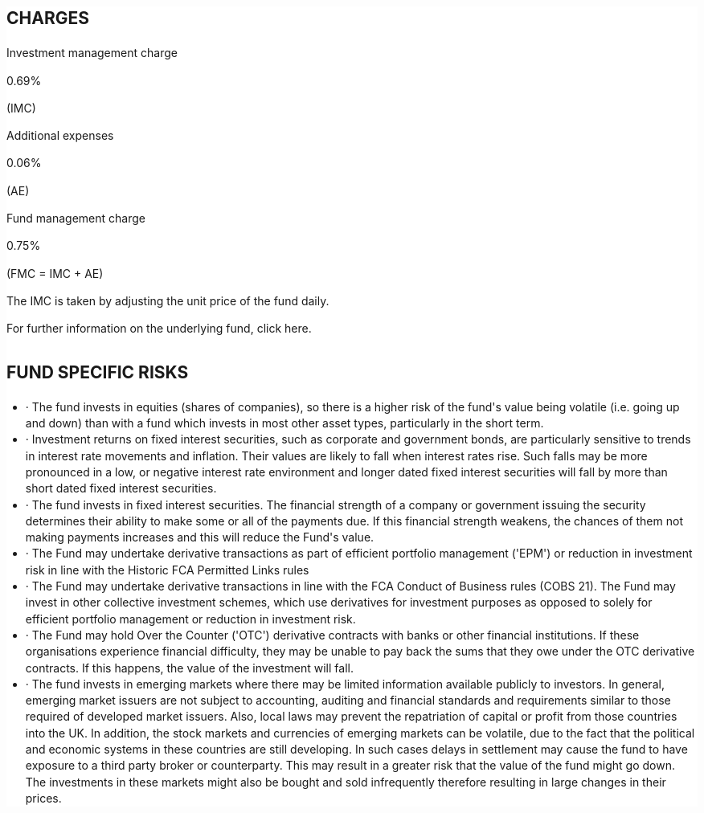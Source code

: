 ## CHARGES

Investment management charge

0.69%

(IMC)

Additional expenses

0.06%

(AE)

Fund management charge

0.75%

(FMC = IMC + AE)

The IMC is taken by adjusting the unit price of the fund daily.

For further information on the underlying fund, click here.



## FUND SPECIFIC RISKS

- ·  The fund invests in equities (shares of companies), so there is a higher risk of the fund's value being volatile (i.e. going up and down) than with a fund which invests in most other asset types, particularly in the short term.
- ·  Investment returns on fixed interest securities, such as corporate and government bonds, are particularly sensitive to trends in interest rate movements and inflation. Their values are likely to fall when interest rates rise. Such falls may be more pronounced in a low, or negative interest rate environment and longer dated fixed interest securities will fall by more than short dated fixed interest securities.
- ·  The fund invests in fixed interest securities. The financial strength of a company or government issuing the security determines their ability to make some or all of the payments due. If this financial strength weakens, the chances of them not making payments increases and this will reduce the Fund's value.
- ·  The Fund may undertake derivative transactions as part of efficient portfolio management ('EPM') or reduction in investment risk in line with the Historic FCA Permitted Links rules
- ·  The Fund may undertake derivative transactions in line with the FCA Conduct of Business rules (COBS 21). The Fund may invest in other collective investment schemes, which use derivatives for investment purposes as opposed to solely for efficient portfolio management or reduction in investment risk.
- ·  The Fund may hold Over the Counter ('OTC') derivative contracts with banks or other financial institutions. If these organisations experience financial difficulty, they may be unable to pay back the sums that they owe under the OTC derivative contracts. If this happens, the value of the investment will fall.
- ·  The fund invests in emerging markets where there may be limited information available publicly to investors. In general, emerging market issuers are not subject to accounting, auditing and financial standards and requirements similar to those required of developed market issuers. Also, local laws may prevent the repatriation of capital or profit from those countries into the UK. In addition, the stock markets and currencies of emerging markets can be volatile, due to the fact that the political and economic systems in these countries are still developing. In such cases delays in settlement may cause the fund to have exposure to a third party broker or counterparty. This may result in a greater risk that the value of the fund might go down. The investments in these markets might also be bought and sold infrequently therefore resulting in large changes in their prices.
